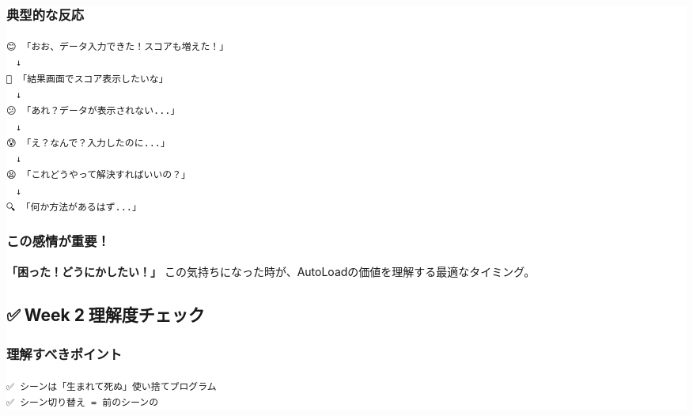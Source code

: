 ### **典型的な反応**
```
😊 「おお、データ入力できた！スコアも増えた！」
　↓
🤔 「結果画面でスコア表示したいな」
　↓
😕 「あれ？データが表示されない...」
　↓
😰 「え？なんで？入力したのに...」
　↓
😫 「これどうやって解決すればいいの？」
　↓
🔍 「何か方法があるはず...」
```

### **この感情が重要！**
**「困った！どうにかしたい！」**
この気持ちになった時が、AutoLoadの価値を理解する最適なタイミング。

## ✅ Week 2 理解度チェック

### **理解すべきポイント**
```
✅ シーンは「生まれて死ぬ」使い捨てプログラム
✅ シーン切り替え = 前のシーンの